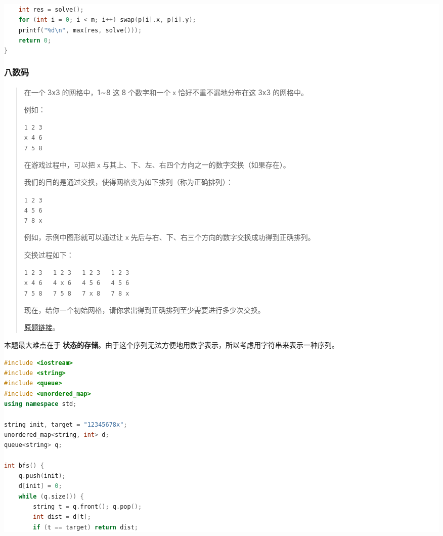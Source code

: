 ```cpp
    int res = solve();
    for (int i = 0; i < m; i++) swap(p[i].x, p[i].y);
    printf("%d\n", max(res, solve()));
    return 0;
}

```

### 八数码

> 在一个 3x3 的网格中，1∼8 这 8 个数字和一个 `x` 恰好不重不漏地分布在这 3x3 的网格中。
>
> 例如：
>
> ```
> 1 2 3
> x 4 6
> 7 5 8
> ```
>
> 在游戏过程中，可以把 `x` 与其上、下、左、右四个方向之一的数字交换（如果存在）。
>
> 我们的目的是通过交换，使得网格变为如下排列（称为正确排列）：
>
> ```
> 1 2 3
> 4 5 6
> 7 8 x
> ```
>
> 例如，示例中图形就可以通过让 `x` 先后与右、下、右三个方向的数字交换成功得到正确排列。
>
> 交换过程如下：
>
> ```
> 1 2 3   1 2 3   1 2 3   1 2 3
> x 4 6   4 x 6   4 5 6   4 5 6
> 7 5 8   7 5 8   7 x 8   7 8 x
> ```
>
> 现在，给你一个初始网格，请你求出得到正确排列至少需要进行多少次交换。
>
> [原题链接](https://www.acwing.com/problem/content/847/)。

本题最大难点在于 **状态的存储**。由于这个序列无法方便地用数字表示，所以考虑用字符串来表示一种序列。

```cpp
#include <iostream>
#include <string>
#include <queue>
#include <unordered_map>
using namespace std;

string init, target = "12345678x";
unordered_map<string, int> d;
queue<string> q;

int bfs() {
    q.push(init);
    d[init] = 0;
    while (q.size()) {
        string t = q.front(); q.pop();
        int dist = d[t];
        if (t == target) return dist;
```